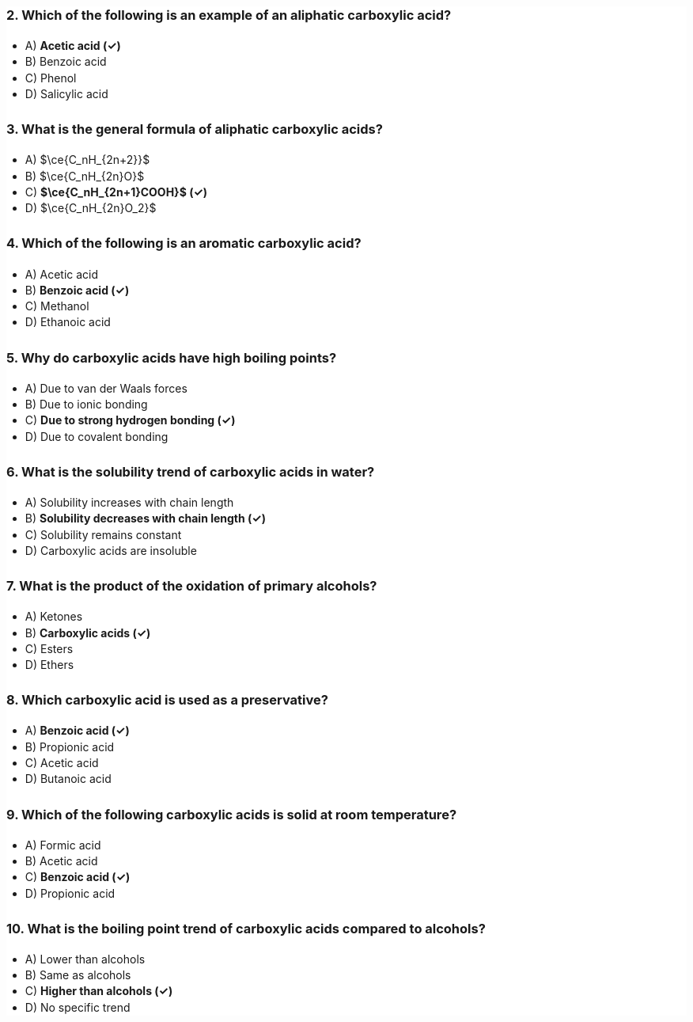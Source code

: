 ### 2. Which of the following is an example of an aliphatic carboxylic acid?
- A) **Acetic acid (✓)**
- B) Benzoic acid
- C) Phenol
- D) Salicylic acid

### 3. What is the general formula of aliphatic carboxylic acids?
- A) $\ce{C_nH_{2n+2}}$
- B) $\ce{C_nH_{2n}O}$
- C) **$\ce{C_nH_{2n+1}COOH}$ (✓)**
- D) $\ce{C_nH_{2n}O_2}$

### 4. Which of the following is an aromatic carboxylic acid?
- A) Acetic acid
- B) **Benzoic acid (✓)**
- C) Methanol
- D) Ethanoic acid

### 5. Why do carboxylic acids have high boiling points?
- A) Due to van der Waals forces
- B) Due to ionic bonding
- C) **Due to strong hydrogen bonding (✓)**
- D) Due to covalent bonding

### 6. What is the solubility trend of carboxylic acids in water?
- A) Solubility increases with chain length
- B) **Solubility decreases with chain length (✓)**
- C) Solubility remains constant
- D) Carboxylic acids are insoluble

### 7. What is the product of the oxidation of primary alcohols?
- A) Ketones
- B) **Carboxylic acids (✓)**
- C) Esters
- D) Ethers

### 8. Which carboxylic acid is used as a preservative?
- A) **Benzoic acid (✓)**
- B) Propionic acid
- C) Acetic acid
- D) Butanoic acid

### 9. Which of the following carboxylic acids is solid at room temperature?
- A) Formic acid
- B) Acetic acid
- C) **Benzoic acid (✓)**
- D) Propionic acid

### 10. What is the boiling point trend of carboxylic acids compared to alcohols?
- A) Lower than alcohols
- B) Same as alcohols
- C) **Higher than alcohols (✓)**
- D) No specific trend
